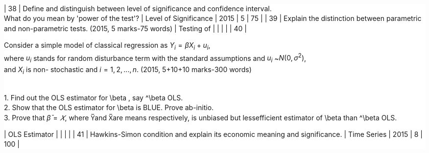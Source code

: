 | 38  | Define and distinguish between level of significance and confidence interval. <br>What do you mean by 'power of the test'?                                                                                                                                                                                                                                                                                                                                                                                                                                                                                                                                                                                                                                                                                                                                                                                                                                                                                                                                                                                                                                                                                                                         | Level of Significance                       | 2015 | 5        | 75    |
| 39  | Explain the distinction between parametric and non-parametric tests. (2015, 5 marks-75 words)                                                                                                                                                                                                                                                                                                                                                                                                                                                                                                                                                                                                                                                                                                                                                                                                                                                                                                                                                                                                                                                                                                                                                      | Testing of                                  |      |          |       |
| 40  | <p align="justify"><p align="justify">Consider a simple model of classical regression as $Y_i = \beta X_i + u_i$, <br>where $u_i$ stands for random disturbance term with the standard assumptions and $u_i$ ~$N(0, \sigma^2)$, <br>and $X_i$ is non- stochastic and $i = 1, 2, ..., n$. (2015, 5+10+10 marks-300 words) </p><br>1. Find out the OLS estimator for \beta , say ^\beta OLS. <br>2. Show that the OLS estimator for \beta  is BLUE. Prove ab-initio. <br>3. Prove that $\bar\beta=𝑋$, where Y̅and X̅are means respectively, is unbiased but lessefficient estimator of \beta  than ^\beta OLS.</p>                                                                                                                                                                                                                                                                                                                                                                                                                                                                                                                                                                                                                                  | OLS Estimator                               |      |          |       |
| 41  | Hawkins-Simon condition and explain its economic meaning and significance.                                                                                                                                                                                                                                                                                                                                                                                                                                                                                                                                                                                                                                                                                                                                                                                                                                                                                                                                                                                                                                                                                                                                                                         | Time Series                                 | 2015 | 8        | 100   |